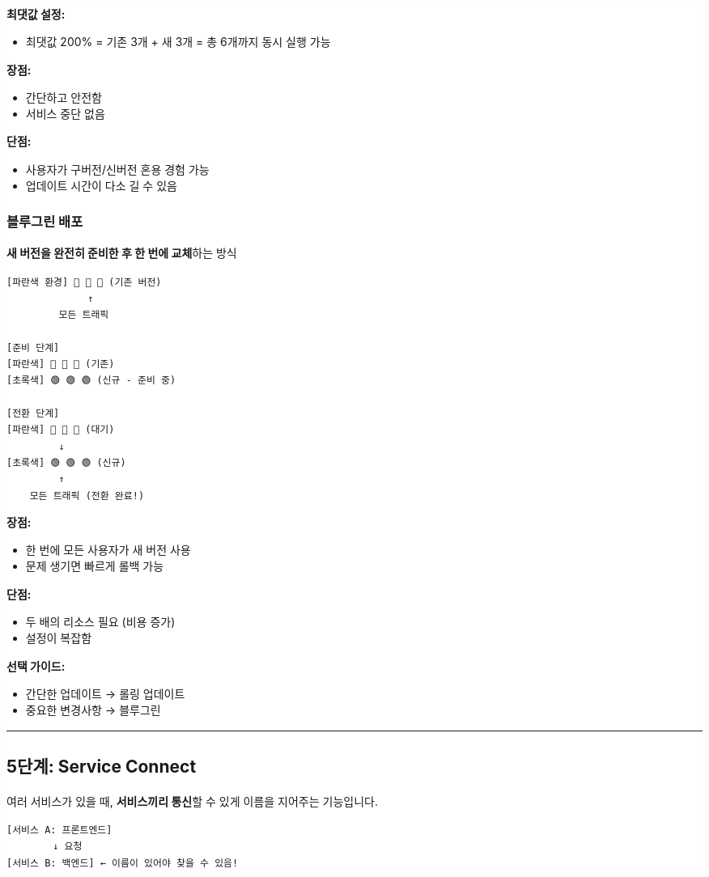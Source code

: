 **최댓값 설정:**

- 최댓값 200% = 기존 3개 + 새 3개 = 총 6개까지 동시 실행 가능

**장점:**

- 간단하고 안전함
- 서비스 중단 없음

**단점:**

- 사용자가 구버전/신버전 혼용 경험 가능
- 업데이트 시간이 다소 길 수 있음

### 블루그린 배포

**새 버전을 완전히 준비한 후 한 번에 교체**하는 방식

```
[파란색 환경] 🔵 🔵 🔵 (기존 버전)
              ↑
         모든 트래픽

[준비 단계]
[파란색] 🔵 🔵 🔵 (기존)
[초록색] 🟢 🟢 🟢 (신규 - 준비 중)

[전환 단계]
[파란색] 🔵 🔵 🔵 (대기)
         ↓
[초록색] 🟢 🟢 🟢 (신규)
         ↑
    모든 트래픽 (전환 완료!)

```

**장점:**

- 한 번에 모든 사용자가 새 버전 사용
- 문제 생기면 빠르게 롤백 가능

**단점:**

- 두 배의 리소스 필요 (비용 증가)
- 설정이 복잡함

**선택 가이드:**

- 간단한 업데이트 → 롤링 업데이트
- 중요한 변경사항 → 블루그린

---

## 5단계: Service Connect

여러 서비스가 있을 때, **서비스끼리 통신**할 수 있게 이름을 지어주는 기능입니다.

```
[서비스 A: 프론트엔드]
        ↓ 요청
[서비스 B: 백엔드] ← 이름이 있어야 찾을 수 있음!

```
